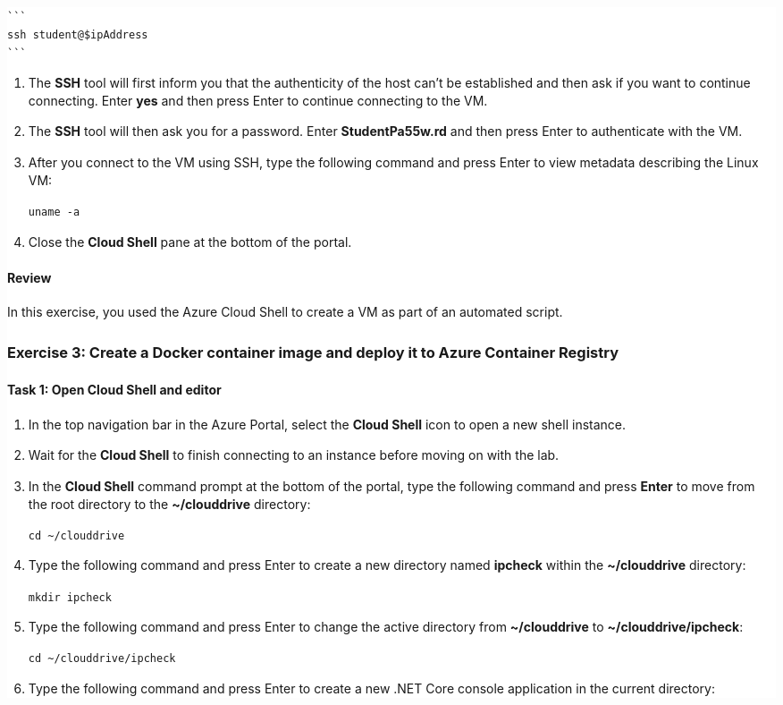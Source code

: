     ```
    ssh student@$ipAddress
    ```

1. The **SSH** tool will first inform you that the authenticity of the host can’t be established and then ask if you want to continue connecting. Enter **yes** and then press Enter to continue connecting to the VM.

1. The **SSH** tool will then ask you for a password. Enter **StudentPa55w.rd** and then press Enter to authenticate with the VM.

1. After you connect to the VM using SSH, type the following command and press Enter to view metadata describing the Linux VM:

    ```
    uname -a
    ```

1. Close the **Cloud Shell** pane at the bottom of the portal.

#### Review

In this exercise, you used the Azure Cloud Shell to create a VM as part of an automated script.

### Exercise 3: Create a Docker container image and deploy it to Azure Container Registry

#### Task 1: Open Cloud Shell and editor

1.  In the top navigation bar in the Azure Portal, select the **Cloud Shell** icon to open a new shell instance.

1.  Wait for the **Cloud Shell** to finish connecting to an instance before moving on with the lab.

1.  In the **Cloud Shell** command prompt at the bottom of the portal, type the following command and press **Enter** to move from the root directory to the **\~/clouddrive** directory:

    ```
    cd ~/clouddrive
    ```

1.  Type the following command and press Enter to create a new directory named **ipcheck** within the **\~/clouddrive** directory:

    ```
    mkdir ipcheck
    ```

1.  Type the following command and press Enter to change the active directory from **\~/clouddrive** to **\~/clouddrive/ipcheck**:

    ```
    cd ~/clouddrive/ipcheck
    ```

1.  Type the following command and press Enter to create a new .NET Core console application in the current directory:
